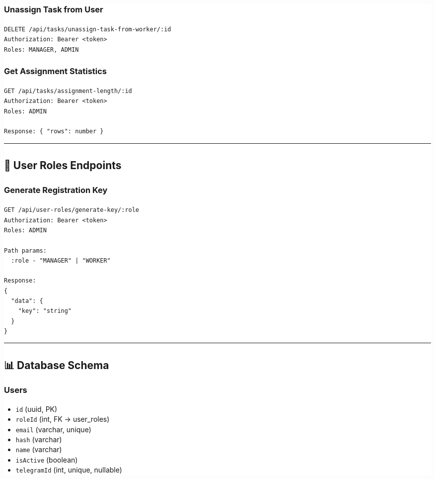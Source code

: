 ### Unassign Task from User
```http
DELETE /api/tasks/unassign-task-from-worker/:id
Authorization: Bearer <token>
Roles: MANAGER, ADMIN
```

### Get Assignment Statistics
```http
GET /api/tasks/assignment-length/:id
Authorization: Bearer <token>
Roles: ADMIN

Response: { "rows": number }
```

---

## 🔑 User Roles Endpoints

### Generate Registration Key
```http
GET /api/user-roles/generate-key/:role
Authorization: Bearer <token>
Roles: ADMIN

Path params:
  :role - "MANAGER" | "WORKER"

Response:
{
  "data": {
    "key": "string"
  }
}
```

---

## 📊 Database Schema

### Users
- `id` (uuid, PK)
- `roleId` (int, FK -> user_roles)
- `email` (varchar, unique)
- `hash` (varchar)
- `name` (varchar)
- `isActive` (boolean)
- `telegramId` (int, unique, nullable)
